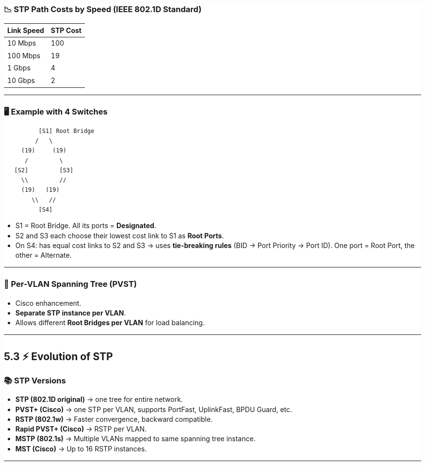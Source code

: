 
### 📉 STP Path Costs by Speed (IEEE 802.1D Standard)

| Link Speed | STP Cost |
| ---------- | -------- |
| 10 Mbps    | 100      |
| 100 Mbps   | 19       |
| 1 Gbps     | 4        |
| 10 Gbps    | 2        |

---

### 🖥 Example with 4 Switches

```
          [S1] Root Bridge
         /   \
     (19)     (19)
      /         \
   [S2]         [S3]
     \\         //
     (19)   (19)
        \\   //
          [S4]
```

* S1 = Root Bridge. All its ports = **Designated**.
* S2 and S3 each choose their lowest cost link to S1 as **Root Ports**.
* On S4: has equal cost links to S2 and S3 → uses **tie-breaking rules** (BID → Port Priority → Port ID). One port = Root Port, the other = Alternate.

---

### 🔀 Per-VLAN Spanning Tree (PVST)

* Cisco enhancement.
* **Separate STP instance per VLAN**.
* Allows different **Root Bridges per VLAN** for load balancing.

---

## 5.3 ⚡ Evolution of STP

### 📚 STP Versions

* **STP (802.1D original)** → one tree for entire network.
* **PVST+ (Cisco)** → one STP per VLAN, supports PortFast, UplinkFast, BPDU Guard, etc.
* **RSTP (802.1w)** → Faster convergence, backward compatible.
* **Rapid PVST+ (Cisco)** → RSTP per VLAN.
* **MSTP (802.1s)** → Multiple VLANs mapped to same spanning tree instance.
* **MST (Cisco)** → Up to 16 RSTP instances.

---
